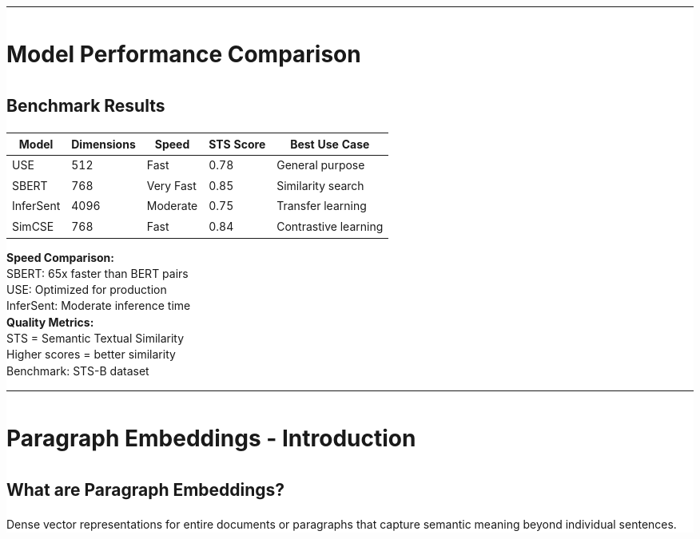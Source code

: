 </div>

</div>

---

# Model Performance Comparison

<div class="mt-3">

## Benchmark Results

| Model | Dimensions | Speed | STS Score | Best Use Case |
|-------|------------|-------|-----------|---------------|
| USE | 512 | Fast | 0.78 | General purpose |
| SBERT | 768 | Very Fast | 0.85 | Similarity search |
| InferSent | 4096 | Moderate | 0.75 | Transfer learning |
| SimCSE | 768 | Fast | 0.84 | Contrastive learning |

<div class="mt-4 grid grid-cols-2 gap-4">

<div class="p-3 bg-blue-50 rounded-lg text-sm">
<strong>Speed Comparison:</strong><br>
SBERT: 65x faster than BERT pairs<br>
USE: Optimized for production<br>
InferSent: Moderate inference time
</div>

<div class="p-3 bg-green-50 rounded-lg text-sm">
<strong>Quality Metrics:</strong><br>
STS = Semantic Textual Similarity<br>
Higher scores = better similarity<br>
Benchmark: STS-B dataset
</div>

</div>

</div>

---

# Paragraph Embeddings - Introduction

<div class="mt-2">

## What are Paragraph Embeddings?

Dense vector representations for entire documents or paragraphs that capture semantic meaning beyond individual sentences.
